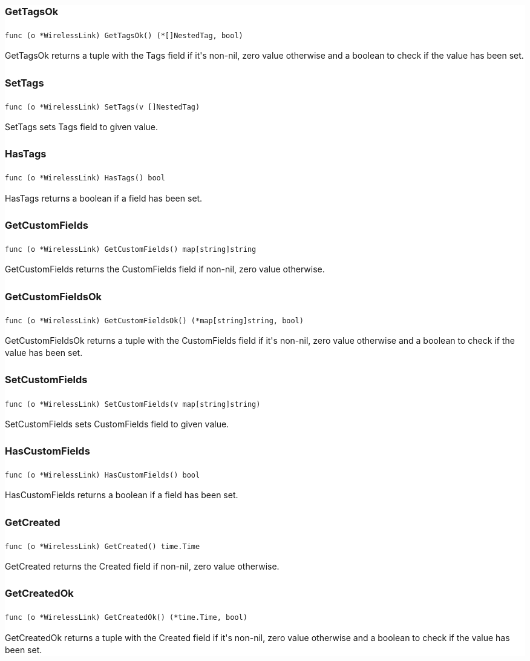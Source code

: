 ### GetTagsOk

`func (o *WirelessLink) GetTagsOk() (*[]NestedTag, bool)`

GetTagsOk returns a tuple with the Tags field if it's non-nil, zero value otherwise
and a boolean to check if the value has been set.

### SetTags

`func (o *WirelessLink) SetTags(v []NestedTag)`

SetTags sets Tags field to given value.

### HasTags

`func (o *WirelessLink) HasTags() bool`

HasTags returns a boolean if a field has been set.

### GetCustomFields

`func (o *WirelessLink) GetCustomFields() map[string]string`

GetCustomFields returns the CustomFields field if non-nil, zero value otherwise.

### GetCustomFieldsOk

`func (o *WirelessLink) GetCustomFieldsOk() (*map[string]string, bool)`

GetCustomFieldsOk returns a tuple with the CustomFields field if it's non-nil, zero value otherwise
and a boolean to check if the value has been set.

### SetCustomFields

`func (o *WirelessLink) SetCustomFields(v map[string]string)`

SetCustomFields sets CustomFields field to given value.

### HasCustomFields

`func (o *WirelessLink) HasCustomFields() bool`

HasCustomFields returns a boolean if a field has been set.

### GetCreated

`func (o *WirelessLink) GetCreated() time.Time`

GetCreated returns the Created field if non-nil, zero value otherwise.

### GetCreatedOk

`func (o *WirelessLink) GetCreatedOk() (*time.Time, bool)`

GetCreatedOk returns a tuple with the Created field if it's non-nil, zero value otherwise
and a boolean to check if the value has been set.
